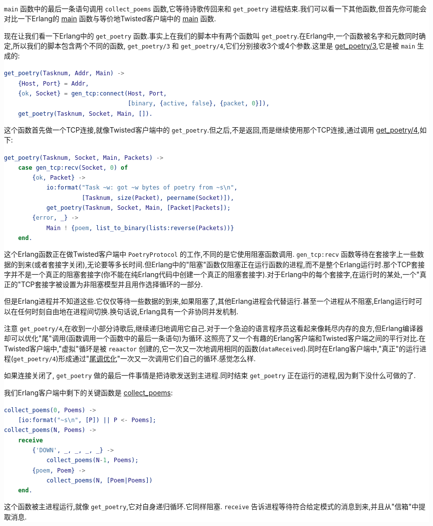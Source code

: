 `main` 函数中的最后一条语句调用 `collect_poems` 函数,它等待诗歌传回来和 `get_poetry` 进程结束.我们可以看一下其他函数,但首先你可能会对比一下Erlang的 [main](https://github.com/jdavisp3/twisted-intro/blob/master/erlang-client-1/get-poetry#L96) 函数与等价地Twisted客户端中的 [main](https://github.com/jdavisp3/twisted-intro/blob/master/twisted-client-4/get-poetry.py#L96) 函数.

现在让我们看一下Erlang中的 `get_poetry` 函数.事实上在我们的脚本中有两个函数叫 `get_poetry`.在Erlang中,一个函数被名字和元数同时确定,所以我们的脚本包含两个不同的函数, `get_poetry/3` 和 `get_poetry/4`,它们分别接收3个或4个参数.这里是 [get_poetry/3](https://github.com/jdavisp3/twisted-intro/blob/master/erlang-client-1/get-poetry#L79),它是被 `main` 生成的:
```Erlang
get_poetry(Tasknum, Addr, Main) ->
    {Host, Port} = Addr,
    {ok, Socket} = gen_tcp:connect(Host, Port,
                                   [binary, {active, false}, {packet, 0}]),
    get_poetry(Tasknum, Socket, Main, []).
```

这个函数首先做一个TCP连接,就像Twisted客户端中的 `get_poetry`.但之后,不是返回,而是继续使用那个TCP连接,通过调用 [get_poetry/4](https://github.com/jdavisp3/twisted-intro/blob/master/erlang-client-1/get-poetry#L85),如下:
```Erlang
get_poetry(Tasknum, Socket, Main, Packets) ->
    case gen_tcp:recv(Socket, 0) of
        {ok, Packet} ->
            io:format("Task ~w: got ~w bytes of poetry from ~s\n",
                      [Tasknum, size(Packet), peername(Socket)]),
            get_poetry(Tasknum, Socket, Main, [Packet|Packets]);
        {error, _} ->
            Main ! {poem, list_to_binary(lists:reverse(Packets))}
    end.
```
这个Erlang函数正在做Twisted客户端中 `PoetryProtocol` 的工作,不同的是它使用阻塞函数调用. `gen_tcp:recv` 函数等待在套接字上一些数据的到来(或者套接字关闭),无论要等多长时间.但Erlang中的"阻塞"函数仅阻塞正在运行函数的进程,而不是整个Erlang运行时.那个TCP套接字并不是一个真正的阻塞套接字(你不能在纯Erlang代码中创建一个真正的阻塞套接字).对于Erlang中的每个套接字,在运行时的某处,一个"真正的"TCP套接字被设置为非阻塞模型并且用作选择循环的一部分.

但是Erlang进程并不知道这些.它仅仅等待一些数据的到来,如果阻塞了,其他Erlang进程会代替运行.甚至一个进程从不阻塞,Erlang运行时可以在任何时刻自由地在进程间切换.换句话说,Erlang具有一个非协同并发机制.

注意 `get_poetry/4`,在收到一小部分诗歌后,继续递归地调用它自己.对于一个急迫的语言程序员这看起来像耗尽内存的良方,但Erlang编译器却可以优化"尾"调用(函数调用一个函数中的最后一条语句)为循环.这照亮了又一个有趣的Erlang客户端和Twisted客户端之间的平行对比.在Twisted客户端中,"虚拟"循环是被 `reaactor` 创建的,它一次又一次地调用相同的函数(`dataReceived`).同时在Erlang客户端中,"真正"的运行进程(`get_poetry/4`)形成通过"[尾调优化](http://stackoverflow.com/questions/310974/what-is-tail-call-optimization)"一次又一次调用它们自己的循环.感觉怎么样.

如果连接关闭了, `get_poetry` 做的最后一件事情是把诗歌发送到主进程.同时结束 `get_poetry` 正在运行的进程,因为剩下没什么可做的了.

我们Erlang客户端中剩下的关键函数是 [collect_poems](https://github.com/jdavisp3/twisted-intro/blob/master/erlang-client-1/get-poetry#L58):
```Erlang
collect_poems(0, Poems) ->
    [io:format("~s\n", [P]) || P <- Poems];
collect_poems(N, Poems) ->
    receive
        {'DOWN', _, _, _, _} ->
            collect_poems(N-1, Poems);
        {poem, Poem} ->
            collect_poems(N, [Poem|Poems])
    end.
```
这个函数被主进程运行,就像 `get_poetry`,它对自身递归循环.它同样阻塞. `receive` 告诉进程等待符合给定模式的消息到来,并且从"信箱"中提取消息.
